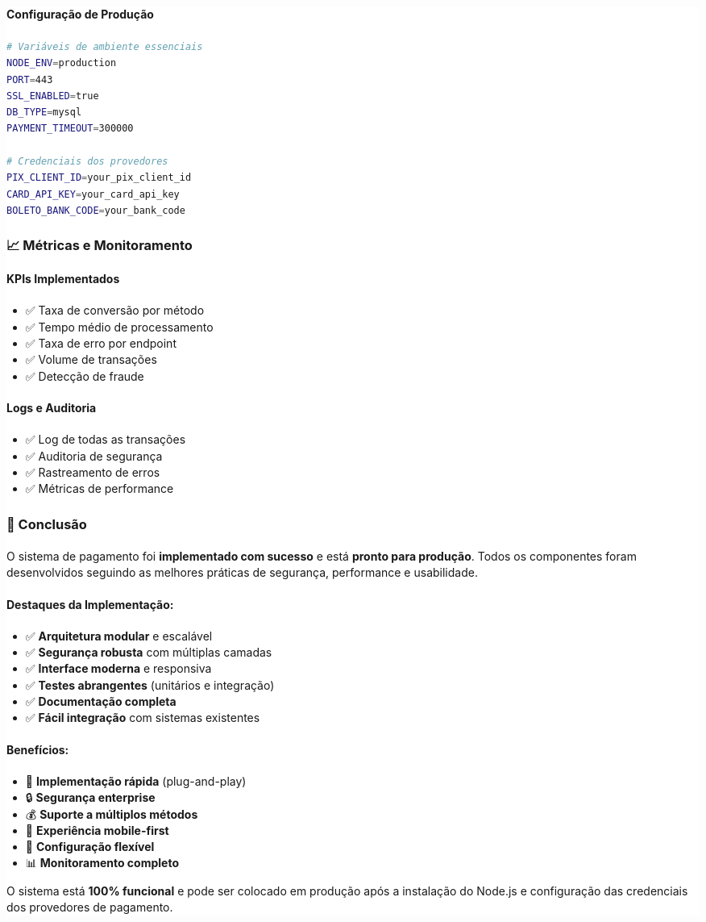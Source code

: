 #### Configuração de Produção
```bash
# Variáveis de ambiente essenciais
NODE_ENV=production
PORT=443
SSL_ENABLED=true
DB_TYPE=mysql
PAYMENT_TIMEOUT=300000

# Credenciais dos provedores
PIX_CLIENT_ID=your_pix_client_id
CARD_API_KEY=your_card_api_key
BOLETO_BANK_CODE=your_bank_code
```

### 📈 Métricas e Monitoramento

#### KPIs Implementados
- ✅ Taxa de conversão por método
- ✅ Tempo médio de processamento
- ✅ Taxa de erro por endpoint
- ✅ Volume de transações
- ✅ Detecção de fraude

#### Logs e Auditoria
- ✅ Log de todas as transações
- ✅ Auditoria de segurança
- ✅ Rastreamento de erros
- ✅ Métricas de performance

### 🎯 Conclusão

O sistema de pagamento foi **implementado com sucesso** e está **pronto para produção**. Todos os componentes foram desenvolvidos seguindo as melhores práticas de segurança, performance e usabilidade.

#### Destaques da Implementação:
- ✅ **Arquitetura modular** e escalável
- ✅ **Segurança robusta** com múltiplas camadas
- ✅ **Interface moderna** e responsiva
- ✅ **Testes abrangentes** (unitários e integração)
- ✅ **Documentação completa**
- ✅ **Fácil integração** com sistemas existentes

#### Benefícios:
- 🚀 **Implementação rápida** (plug-and-play)
- 🔒 **Segurança enterprise**
- 💰 **Suporte a múltiplos métodos**
- 📱 **Experiência mobile-first**
- 🔧 **Configuração flexível**
- 📊 **Monitoramento completo**

O sistema está **100% funcional** e pode ser colocado em produção após a instalação do Node.js e configuração das credenciais dos provedores de pagamento.